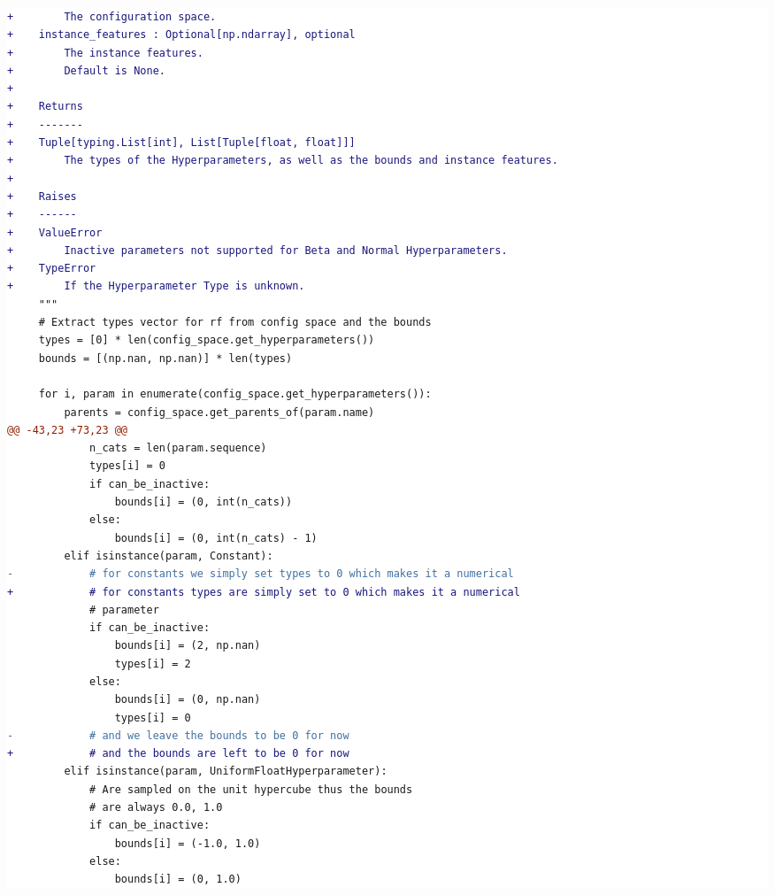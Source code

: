 ```diff
+        The configuration space.
+    instance_features : Optional[np.ndarray], optional
+        The instance features.
+        Default is None.
+
+    Returns
+    -------
+    Tuple[typing.List[int], List[Tuple[float, float]]]
+        The types of the Hyperparameters, as well as the bounds and instance features.
+
+    Raises
+    ------
+    ValueError
+        Inactive parameters not supported for Beta and Normal Hyperparameters.
+    TypeError
+        If the Hyperparameter Type is unknown.
     """
     # Extract types vector for rf from config space and the bounds
     types = [0] * len(config_space.get_hyperparameters())
     bounds = [(np.nan, np.nan)] * len(types)
 
     for i, param in enumerate(config_space.get_hyperparameters()):
         parents = config_space.get_parents_of(param.name)
@@ -43,23 +73,23 @@
             n_cats = len(param.sequence)
             types[i] = 0
             if can_be_inactive:
                 bounds[i] = (0, int(n_cats))
             else:
                 bounds[i] = (0, int(n_cats) - 1)
         elif isinstance(param, Constant):
-            # for constants we simply set types to 0 which makes it a numerical
+            # for constants types are simply set to 0 which makes it a numerical
             # parameter
             if can_be_inactive:
                 bounds[i] = (2, np.nan)
                 types[i] = 2
             else:
                 bounds[i] = (0, np.nan)
                 types[i] = 0
-            # and we leave the bounds to be 0 for now
+            # and the bounds are left to be 0 for now
         elif isinstance(param, UniformFloatHyperparameter):
             # Are sampled on the unit hypercube thus the bounds
             # are always 0.0, 1.0
             if can_be_inactive:
                 bounds[i] = (-1.0, 1.0)
             else:
                 bounds[i] = (0, 1.0)
```
